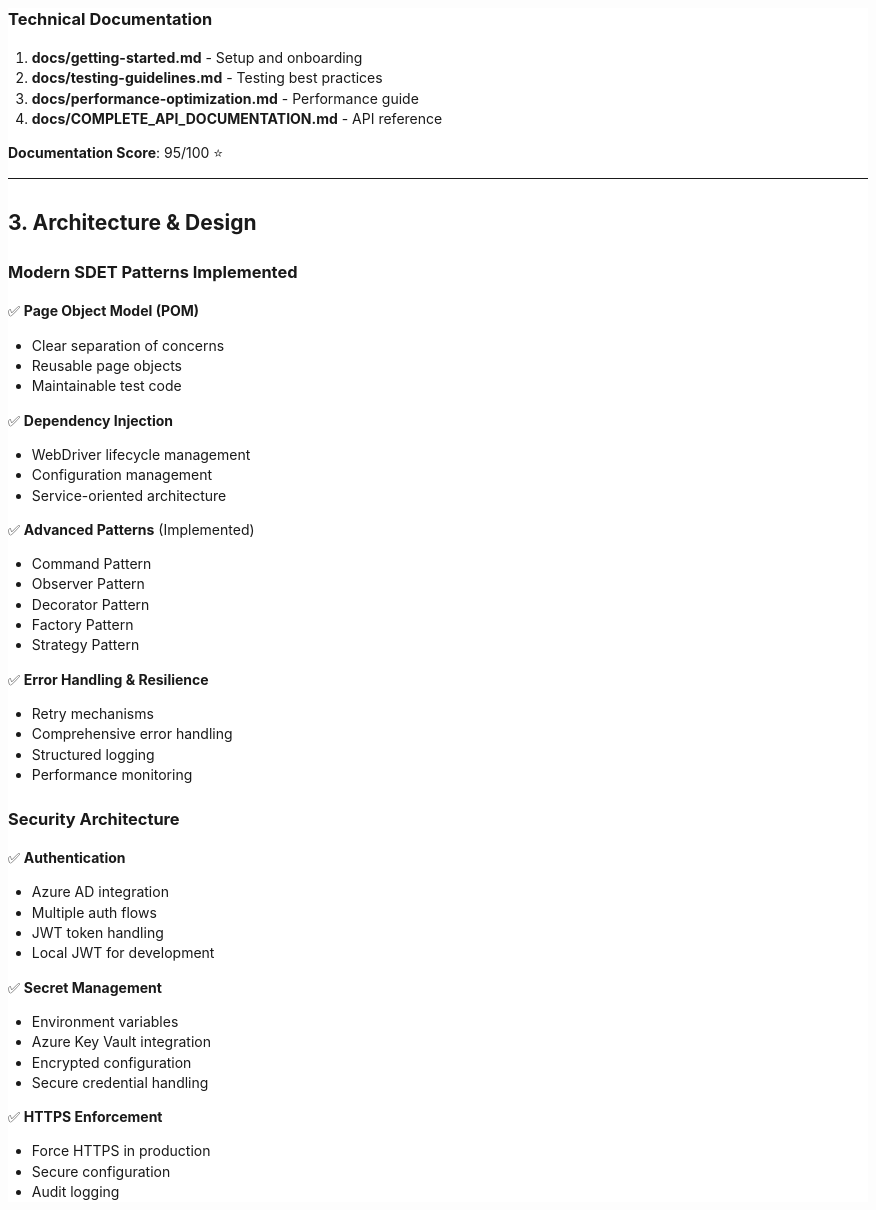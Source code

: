 ### Technical Documentation

1. **docs/getting-started.md** - Setup and onboarding
2. **docs/testing-guidelines.md** - Testing best practices
3. **docs/performance-optimization.md** - Performance guide
4. **docs/COMPLETE_API_DOCUMENTATION.md** - API reference

**Documentation Score**: 95/100 ⭐

---

## 3. Architecture & Design

### Modern SDET Patterns Implemented

✅ **Page Object Model (POM)**
- Clear separation of concerns
- Reusable page objects
- Maintainable test code

✅ **Dependency Injection**
- WebDriver lifecycle management
- Configuration management
- Service-oriented architecture

✅ **Advanced Patterns** (Implemented)
- Command Pattern
- Observer Pattern
- Decorator Pattern
- Factory Pattern
- Strategy Pattern

✅ **Error Handling & Resilience**
- Retry mechanisms
- Comprehensive error handling
- Structured logging
- Performance monitoring

### Security Architecture

✅ **Authentication**
- Azure AD integration
- Multiple auth flows
- JWT token handling
- Local JWT for development

✅ **Secret Management**
- Environment variables
- Azure Key Vault integration
- Encrypted configuration
- Secure credential handling

✅ **HTTPS Enforcement**
- Force HTTPS in production
- Secure configuration
- Audit logging
